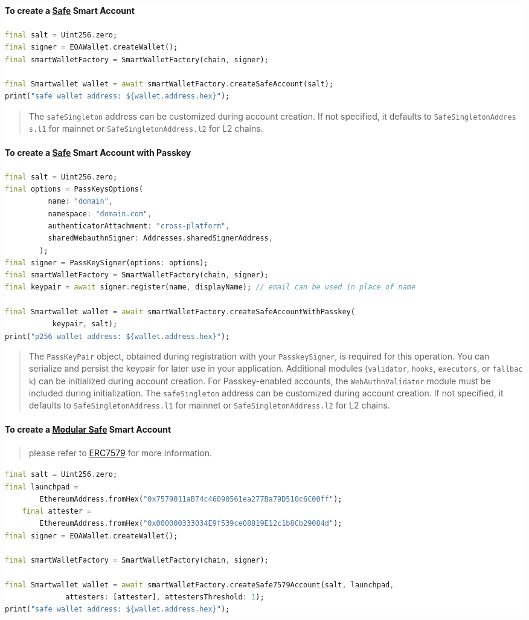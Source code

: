 #### To create a [Safe](https://safe.global) Smart Account

```dart
final salt = Uint256.zero;
final signer = EOAWallet.createWallet();
final smartWalletFactory = SmartWalletFactory(chain, signer);

final Smartwallet wallet = await smartWalletFactory.createSafeAccount(salt);
print("safe wallet address: ${wallet.address.hex}");
```

> The `safeSingleton` address can be customized during account creation. If not specified, it defaults to `SafeSingletonAddress.l1` for mainnet or `SafeSingletonAddress.l2` for L2 chains.

#### To create a [Safe](https://safe.global) Smart Account with Passkey

```dart
final salt = Uint256.zero;
final options = PassKeysOptions(
          name: "domain",
          namespace: "domain.com",
          authenticatorAttachment: "cross-platform",
          sharedWebauthnSigner: Addresses.sharedSignerAddress,
        );
final signer = PassKeySigner(options: options);
final smartWalletFactory = SmartWalletFactory(chain, signer);
final keypair = await signer.register(name, displayName); // email can be used in place of name

final Smartwallet wallet = await smartWalletFactory.createSafeAccountWithPasskey(
           keypair, salt);
print("p256 wallet address: ${wallet.address.hex}");
```

> The `PassKeyPair` object, obtained during registration with your `PasskeySigner`, is required for this operation.
> You can serialize and persist the keypair for later use in your application.
> Additional modules (`validator`, `hooks`, `executors`, or `fallback`) can be initialized during account creation. For Passkey-enabled accounts, the `WebAuthnValidator` module must be included during initialization.
> The `safeSingleton` address can be customized during account creation. If not specified, it defaults to `SafeSingletonAddress.l1` for mainnet or `SafeSingletonAddress.l2` for L2 chains.

#### To create a [Modular Safe](https://docs.safe.global/advanced/erc-7579/7579-safe) Smart Account

 > please refer to [ERC7579](https://erc7579.com/) for more information.

```dart
final salt = Uint256.zero;
final launchpad =
        EthereumAddress.fromHex("0x7579011aB74c46090561ea277Ba79D510c6C00ff");
    final attester =
        EthereumAddress.fromHex("0x000000333034E9f539ce08819E12c1b8Cb29084d");
final signer = EOAWallet.createWallet();

final smartWalletFactory = SmartWalletFactory(chain, signer);

final Smartwallet wallet = await smartWalletFactory.createSafe7579Account(salt, launchpad,
              attesters: [attester], attestersThreshold: 1);
print("safe wallet address: ${wallet.address.hex}");
```
